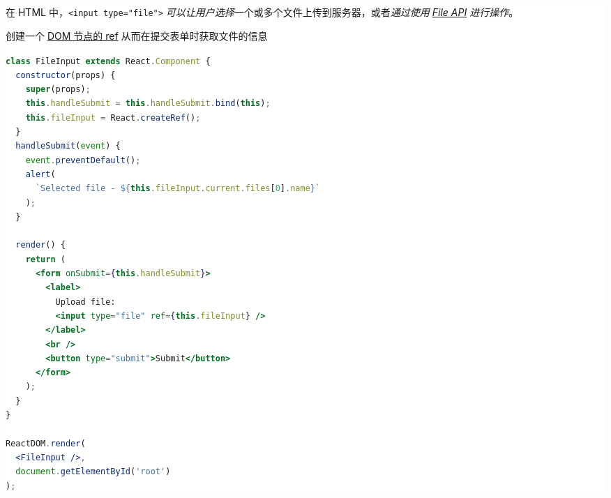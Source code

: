 在 HTML 中，`<input type="file">` *可以让用户选择*一个或多个文件上传到服务器，或者*通过使用 [File API](https://developer.mozilla.org/en-US/docs/Web/API/File/Using_files_from_web_applications) 进行操作*。

创建一个 [DOM 节点的 ref](https://zh-hans.reactjs.org/docs/refs-and-the-dom.html) 从而在提交表单时获取文件的信息

```jsx
class FileInput extends React.Component {
  constructor(props) {
    super(props);
    this.handleSubmit = this.handleSubmit.bind(this);
    this.fileInput = React.createRef();
  }
  handleSubmit(event) {
    event.preventDefault();
    alert(
      `Selected file - ${this.fileInput.current.files[0].name}`
    );
  }

  render() {
    return (
      <form onSubmit={this.handleSubmit}>
        <label>
          Upload file:
          <input type="file" ref={this.fileInput} />
        </label>
        <br />
        <button type="submit">Submit</button>
      </form>
    );
  }
}

ReactDOM.render(
  <FileInput />,
  document.getElementById('root')
);
```

